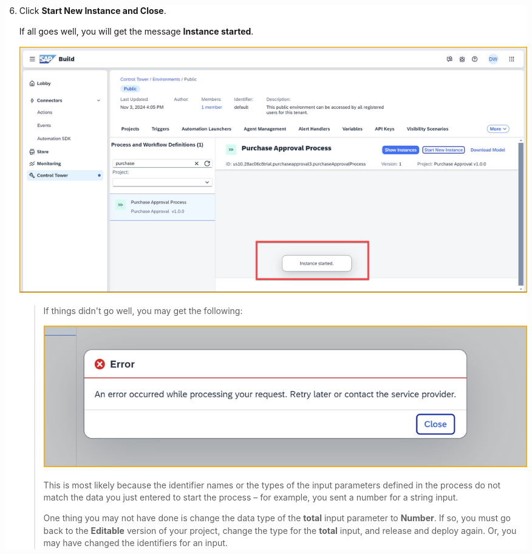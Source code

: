 6. Click **Start New Instance and Close**.

    If all goes well, you will get the message **Instance started**.

    ![Success](success.png)

    >If things didn't go well, you may get the following:
    >
    >![Error](error.png)
    >
    >This is most likely because the identifier names or the types of the input parameters defined in the process do not match the data you just entered to start the process – for example, you sent a number for a string input.
    >
    >One thing you may not have done is change the data type of the **total** input parameter to **Number**. If so, you must go back to the **Editable** version of your project, change the type for the **total** input, and release and deploy again. Or, you may have changed the identifiers for an input.
